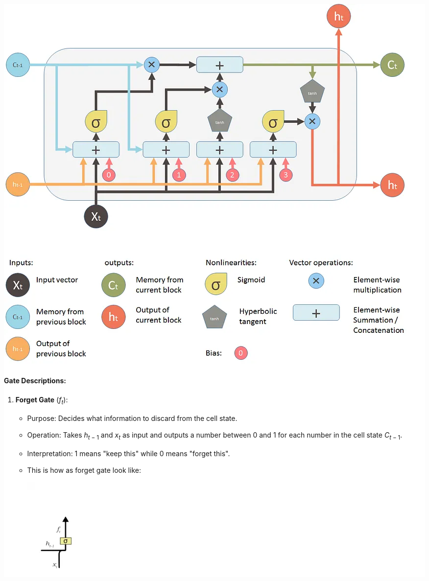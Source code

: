 ![alt text](images/LSTM.webp)
#### Gate Descriptions:

1. **Forget Gate** $(f_t)$:
   - Purpose: Decides what information to discard from the cell state.
   - Operation: Takes $h_{t-1}$ and $x_t$ as input and outputs a number between 0 and 1 for each number in the cell state $C_{t-1}$.
   - Interpretation: 1 means "keep this" while 0 means "forget this".
   - This is how as forget gate look like:

      ![alt text](<images/forget gate.webp>)
